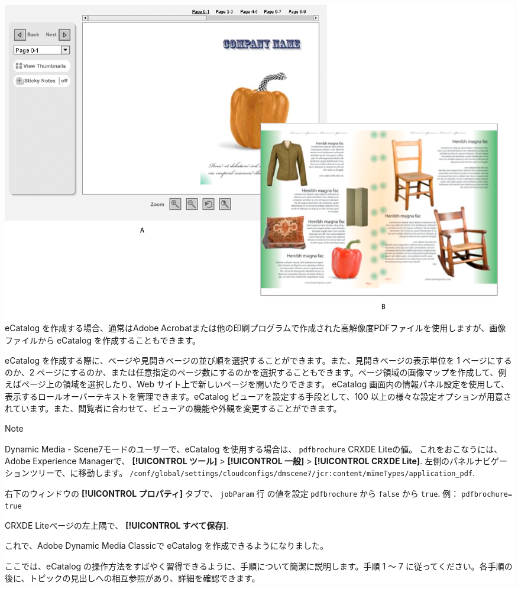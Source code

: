 ![ユーザに表示される eCatalog。 A) eCatalog の開封ページ B)eCatalog を 2 ページ目に切り替えた。](/help/assets/ec_cat_viewer_popup.png)

eCatalog を作成する場合、通常はAdobe Acrobatまたは他の印刷プログラムで作成された高解像度PDFファイルを使用しますが、画像ファイルから eCatalog を作成することもできます。

eCatalog を作成する際に、ページや見開きページの並び順を選択することができます。また、見開きページの表示単位を 1 ページにするのか、2 ページにするのか、または任意指定のページ数にするのかを選択することもできます。ページ領域の画像マップを作成して、例えばページ上の領域を選択したり、Web サイト上で新しいページを開いたりできます。 eCatalog 画面内の情報パネル設定を使用して、表示するロールオーバーテキストを管理できます。eCatalog ビューアを設定する手段として、100 以上の様々な設定オプションが用意されています。また、閲覧者に合わせて、ビューアの機能や外観を変更することができます。

>[!NOTE]
>
>Dynamic Media - Scene7モードのユーザーで、eCatalog を使用する場合は、 `pdfbrochure` CRXDE Liteの値。 これをおこなうには、Adobe Experience Managerで、 **[!UICONTROL ツール]** > **[!UICONTROL 一般]** > **[!UICONTROL CRXDE Lite]**. 左側のパネルナビゲーションツリーで、に移動します。 `/conf/global/settings/cloudconfigs/dmscene7/jcr:content/mimeTypes/application_pdf`.
>
>右下のウィンドウの **[!UICONTROL プロパティ]** タブで、 `jobParam` 行 の値を設定 `pdfbrochure` から `false` から `true`. 例： `pdfbrochure=true`
>
>CRXDE Liteページの左上隅で、 **[!UICONTROL すべて保存]**.
>
>これで、Adobe Dynamic Media Classicで eCatalog を作成できるようになりました。

ここでは、eCatalog の操作方法をすばやく習得できるように、手順について簡潔に説明します。手順 1 ～ 7 に従ってください。各手順の後に、トピックの見出しへの相互参照があり、詳細を確認できます。
